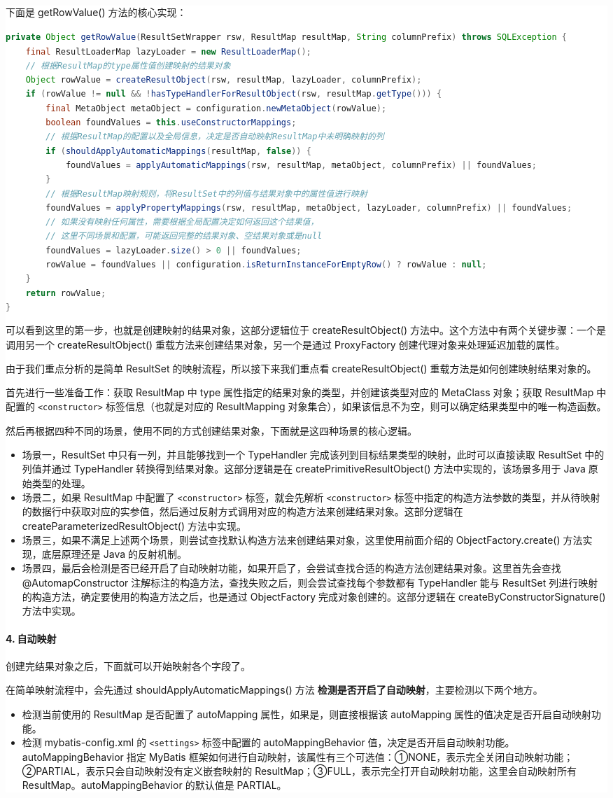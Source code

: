 下面是 getRowValue() 方法的核心实现：

```java
private Object getRowValue(ResultSetWrapper rsw, ResultMap resultMap, String columnPrefix) throws SQLException {
    final ResultLoaderMap lazyLoader = new ResultLoaderMap();
    // 根据ResultMap的type属性值创建映射的结果对象
    Object rowValue = createResultObject(rsw, resultMap, lazyLoader, columnPrefix);
    if (rowValue != null && !hasTypeHandlerForResultObject(rsw, resultMap.getType())) {
        final MetaObject metaObject = configuration.newMetaObject(rowValue);
        boolean foundValues = this.useConstructorMappings;
        // 根据ResultMap的配置以及全局信息，决定是否自动映射ResultMap中未明确映射的列
        if (shouldApplyAutomaticMappings(resultMap, false)) {
            foundValues = applyAutomaticMappings(rsw, resultMap, metaObject, columnPrefix) || foundValues;
        }
        // 根据ResultMap映射规则，将ResultSet中的列值与结果对象中的属性值进行映射
        foundValues = applyPropertyMappings(rsw, resultMap, metaObject, lazyLoader, columnPrefix) || foundValues;
        // 如果没有映射任何属性，需要根据全局配置决定如何返回这个结果值，
        // 这里不同场景和配置，可能返回完整的结果对象、空结果对象或是null
        foundValues = lazyLoader.size() > 0 || foundValues;
        rowValue = foundValues || configuration.isReturnInstanceForEmptyRow() ? rowValue : null;
    }
    return rowValue;
}
```

可以看到这里的第一步，也就是创建映射的结果对象，这部分逻辑位于 createResultObject() 方法中。这个方法中有两个关键步骤：一个是调用另一个 createResultObject() 重载方法来创建结果对象，另一个是通过 ProxyFactory 创建代理对象来处理延迟加载的属性。

由于我们重点分析的是简单 ResultSet 的映射流程，所以接下来我们重点看 createResultObject() 重载方法是如何创建映射结果对象的。

首先进行一些准备工作：获取 ResultMap 中 type 属性指定的结果对象的类型，并创建该类型对应的 MetaClass 对象；获取 ResultMap 中配置的 `<constructor>` 标签信息（也就是对应的 ResultMapping 对象集合），如果该信息不为空，则可以确定结果类型中的唯一构造函数。

然后再根据四种不同的场景，使用不同的方式创建结果对象，下面就是这四种场景的核心逻辑。

- 场景一，ResultSet 中只有一列，并且能够找到一个 TypeHandler 完成该列到目标结果类型的映射，此时可以直接读取 ResultSet 中的列值并通过 TypeHandler 转换得到结果对象。这部分逻辑是在 createPrimitiveResultObject() 方法中实现的，该场景多用于 Java 原始类型的处理。
- 场景二，如果 ResultMap 中配置了 `<constructor>` 标签，就会先解析 `<constructor>` 标签中指定的构造方法参数的类型，并从待映射的数据行中获取对应的实参值，然后通过反射方式调用对应的构造方法来创建结果对象。这部分逻辑在 createParameterizedResultObject() 方法中实现。
- 场景三，如果不满足上述两个场景，则尝试查找默认构造方法来创建结果对象，这里使用前面介绍的 ObjectFactory.create() 方法实现，底层原理还是 Java 的反射机制。
- 场景四，最后会检测是否已经开启了自动映射功能，如果开启了，会尝试查找合适的构造方法创建结果对象。这里首先会查找 @AutomapConstructor 注解标注的构造方法，查找失败之后，则会尝试查找每个参数都有 TypeHandler 能与 ResultSet 列进行映射的构造方法，确定要使用的构造方法之后，也是通过 ObjectFactory 完成对象创建的。这部分逻辑在 createByConstructorSignature() 方法中实现。

#### 4. 自动映射

创建完结果对象之后，下面就可以开始映射各个字段了。

在简单映射流程中，会先通过 shouldApplyAutomaticMappings() 方法 **检测是否开启了自动映射**，主要检测以下两个地方。

- 检测当前使用的 ResultMap 是否配置了 autoMapping 属性，如果是，则直接根据该 autoMapping 属性的值决定是否开启自动映射功能。
- 检测 mybatis-config.xml 的 `<settings>` 标签中配置的 autoMappingBehavior 值，决定是否开启自动映射功能。autoMappingBehavior 指定 MyBatis 框架如何进行自动映射，该属性有三个可选值：①NONE，表示完全关闭自动映射功能；②PARTIAL，表示只会自动映射没有定义嵌套映射的 ResultMap；③FULL，表示完全打开自动映射功能，这里会自动映射所有 ResultMap。autoMappingBehavior 的默认值是 PARTIAL。
